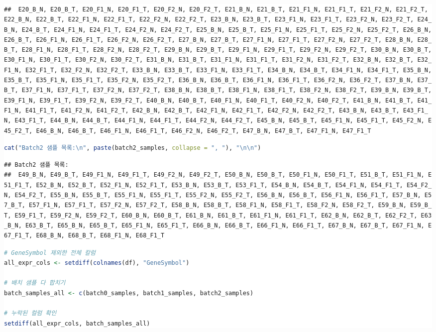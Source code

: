     ##  E20_B_N, E20_B_T, E20_F1_N, E20_F1_T, E20_F2_N, E20_F2_T, E21_B_N, E21_B_T, E21_F1_N, E21_F1_T, E21_F2_N, E21_F2_T, E22_B_N, E22_B_T, E22_F1_N, E22_F1_T, E22_F2_N, E22_F2_T, E23_B_N, E23_B_T, E23_F1_N, E23_F1_T, E23_F2_N, E23_F2_T, E24_B_N, E24_B_T, E24_F1_N, E24_F1_T, E24_F2_N, E24_F2_T, E25_B_N, E25_B_T, E25_F1_N, E25_F1_T, E25_F2_N, E25_F2_T, E26_B_N, E26_B_T, E26_F1_N, E26_F1_T, E26_F2_N, E26_F2_T, E27_B_N, E27_B_T, E27_F1_N, E27_F1_T, E27_F2_N, E27_F2_T, E28_B_N, E28_B_T, E28_F1_N, E28_F1_T, E28_F2_N, E28_F2_T, E29_B_N, E29_B_T, E29_F1_N, E29_F1_T, E29_F2_N, E29_F2_T, E30_B_N, E30_B_T, E30_F1_N, E30_F1_T, E30_F2_N, E30_F2_T, E31_B_N, E31_B_T, E31_F1_N, E31_F1_T, E31_F2_N, E31_F2_T, E32_B_N, E32_B_T, E32_F1_N, E32_F1_T, E32_F2_N, E32_F2_T, E33_B_N, E33_B_T, E33_F1_N, E33_F1_T, E34_B_N, E34_B_T, E34_F1_N, E34_F1_T, E35_B_N, E35_B_T, E35_F1_N, E35_F1_T, E35_F2_N, E35_F2_T, E36_B_N, E36_B_T, E36_F1_N, E36_F1_T, E36_F2_N, E36_F2_T, E37_B_N, E37_B_T, E37_F1_N, E37_F1_T, E37_F2_N, E37_F2_T, E38_B_N, E38_B_T, E38_F1_N, E38_F1_T, E38_F2_N, E38_F2_T, E39_B_N, E39_B_T, E39_F1_N, E39_F1_T, E39_F2_N, E39_F2_T, E40_B_N, E40_B_T, E40_F1_N, E40_F1_T, E40_F2_N, E40_F2_T, E41_B_N, E41_B_T, E41_F1_N, E41_F1_T, E41_F2_N, E41_F2_T, E42_B_N, E42_B_T, E42_F1_N, E42_F1_T, E42_F2_N, E42_F2_T, E43_B_N, E43_B_T, E43_F1_N, E43_F1_T, E44_B_N, E44_B_T, E44_F1_N, E44_F1_T, E44_F2_N, E44_F2_T, E45_B_N, E45_B_T, E45_F1_N, E45_F1_T, E45_F2_N, E45_F2_T, E46_B_N, E46_B_T, E46_F1_N, E46_F1_T, E46_F2_N, E46_F2_T, E47_B_N, E47_B_T, E47_F1_N, E47_F1_T

``` r
cat("Batch2 샘플 목록:\n", paste(batch2_samples, collapse = ", "), "\n\n")
```

    ## Batch2 샘플 목록:
    ##  E49_B_N, E49_B_T, E49_F1_N, E49_F1_T, E49_F2_N, E49_F2_T, E50_B_N, E50_B_T, E50_F1_N, E50_F1_T, E51_B_T, E51_F1_N, E51_F1_T, E52_B_N, E52_B_T, E52_F1_N, E52_F1_T, E53_B_N, E53_B_T, E53_F1_T, E54_B_N, E54_B_T, E54_F1_N, E54_F1_T, E54_F2_N, E54_F2_T, E55_B_N, E55_B_T, E55_F1_N, E55_F1_T, E55_F2_N, E55_F2_T, E56_B_N, E56_B_T, E56_F1_N, E56_F1_T, E57_B_N, E57_B_T, E57_F1_N, E57_F1_T, E57_F2_N, E57_F2_T, E58_B_N, E58_B_T, E58_F1_N, E58_F1_T, E58_F2_N, E58_F2_T, E59_B_N, E59_B_T, E59_F1_T, E59_F2_N, E59_F2_T, E60_B_N, E60_B_T, E61_B_N, E61_B_T, E61_F1_N, E61_F1_T, E62_B_N, E62_B_T, E62_F2_T, E63_B_N, E63_B_T, E65_B_N, E65_B_T, E65_F1_N, E65_F1_T, E66_B_N, E66_B_T, E66_F1_N, E66_F1_T, E67_B_N, E67_B_T, E67_F1_N, E67_F1_T, E68_B_N, E68_B_T, E68_F1_N, E68_F1_T

``` r
# GeneSymbol 제외한 전체 칼럼
all_expr_cols <- setdiff(colnames(df), "GeneSymbol")

# 배치 샘플 다 합치기
batch_samples_all <- c(batch0_samples, batch1_samples, batch2_samples)

# 누락된 컬럼 확인
setdiff(all_expr_cols, batch_samples_all)
```
